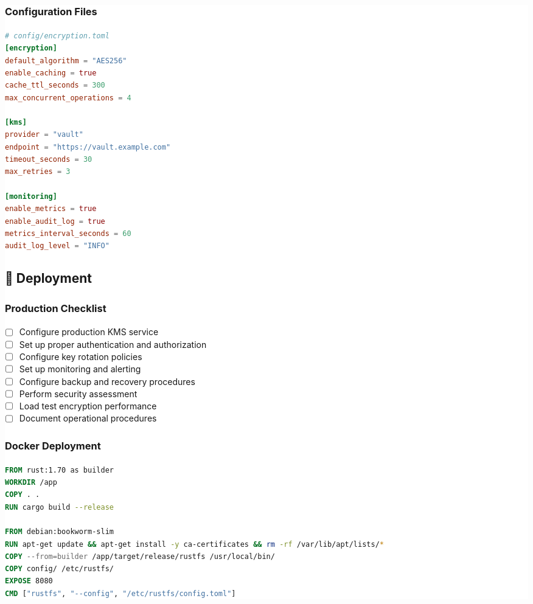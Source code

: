 ### Configuration Files

```toml
# config/encryption.toml
[encryption]
default_algorithm = "AES256"
enable_caching = true
cache_ttl_seconds = 300
max_concurrent_operations = 4

[kms]
provider = "vault"
endpoint = "https://vault.example.com"
timeout_seconds = 30
max_retries = 3

[monitoring]
enable_metrics = true
enable_audit_log = true
metrics_interval_seconds = 60
audit_log_level = "INFO"
```

## 🚀 Deployment

### Production Checklist

- [ ] Configure production KMS service
- [ ] Set up proper authentication and authorization
- [ ] Configure key rotation policies
- [ ] Set up monitoring and alerting
- [ ] Configure backup and recovery procedures
- [ ] Perform security assessment
- [ ] Load test encryption performance
- [ ] Document operational procedures

### Docker Deployment

```dockerfile
FROM rust:1.70 as builder
WORKDIR /app
COPY . .
RUN cargo build --release

FROM debian:bookworm-slim
RUN apt-get update && apt-get install -y ca-certificates && rm -rf /var/lib/apt/lists/*
COPY --from=builder /app/target/release/rustfs /usr/local/bin/
COPY config/ /etc/rustfs/
EXPOSE 8080
CMD ["rustfs", "--config", "/etc/rustfs/config.toml"]
```
